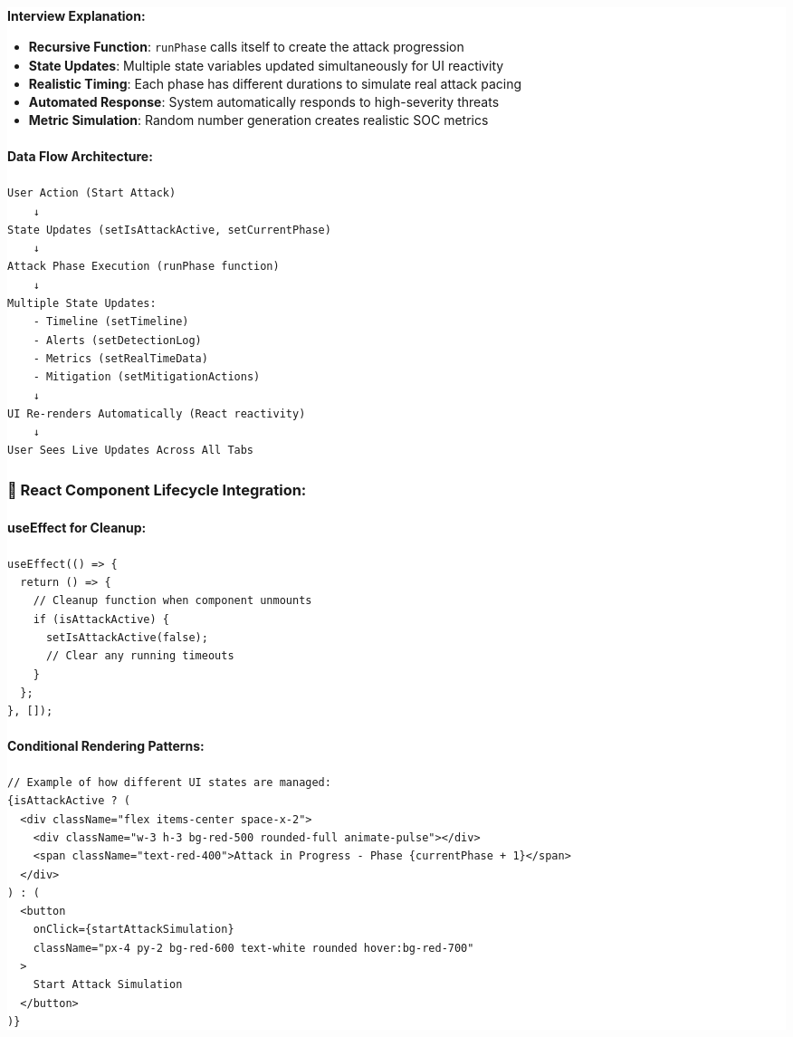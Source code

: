**Interview Explanation:**
- **Recursive Function**: `runPhase` calls itself to create the attack progression
- **State Updates**: Multiple state variables updated simultaneously for UI reactivity
- **Realistic Timing**: Each phase has different durations to simulate real attack pacing
- **Automated Response**: System automatically responds to high-severity threats
- **Metric Simulation**: Random number generation creates realistic SOC metrics

#### **Data Flow Architecture:**
```
User Action (Start Attack) 
    ↓
State Updates (setIsAttackActive, setCurrentPhase)
    ↓
Attack Phase Execution (runPhase function)
    ↓
Multiple State Updates:
    - Timeline (setTimeline)
    - Alerts (setDetectionLog)
    - Metrics (setRealTimeData)
    - Mitigation (setMitigationActions)
    ↓
UI Re-renders Automatically (React reactivity)
    ↓
User Sees Live Updates Across All Tabs
```

### **🔄 React Component Lifecycle Integration:**

#### **useEffect for Cleanup:**
```tsx
useEffect(() => {
  return () => {
    // Cleanup function when component unmounts
    if (isAttackActive) {
      setIsAttackActive(false);
      // Clear any running timeouts
    }
  };
}, []);
```

#### **Conditional Rendering Patterns:**
```tsx
// Example of how different UI states are managed:
{isAttackActive ? (
  <div className="flex items-center space-x-2">
    <div className="w-3 h-3 bg-red-500 rounded-full animate-pulse"></div>
    <span className="text-red-400">Attack in Progress - Phase {currentPhase + 1}</span>
  </div>
) : (
  <button 
    onClick={startAttackSimulation}
    className="px-4 py-2 bg-red-600 text-white rounded hover:bg-red-700"
  >
    Start Attack Simulation
  </button>
)}
```
